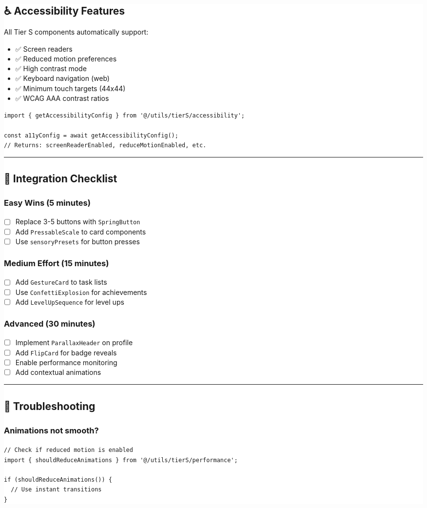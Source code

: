 ## ♿ Accessibility Features

All Tier S components automatically support:
- ✅ Screen readers
- ✅ Reduced motion preferences
- ✅ High contrast mode
- ✅ Keyboard navigation (web)
- ✅ Minimum touch targets (44x44)
- ✅ WCAG AAA contrast ratios

```tsx
import { getAccessibilityConfig } from '@/utils/tierS/accessibility';

const a11yConfig = await getAccessibilityConfig();
// Returns: screenReaderEnabled, reduceMotionEnabled, etc.
```

---

## 🎯 Integration Checklist

### Easy Wins (5 minutes)
- [ ] Replace 3-5 buttons with `SpringButton`
- [ ] Add `PressableScale` to card components
- [ ] Use `sensoryPresets` for button presses

### Medium Effort (15 minutes)
- [ ] Add `GestureCard` to task lists
- [ ] Use `ConfettiExplosion` for achievements
- [ ] Add `LevelUpSequence` for level ups

### Advanced (30 minutes)
- [ ] Implement `ParallaxHeader` on profile
- [ ] Add `FlipCard` for badge reveals
- [ ] Enable performance monitoring
- [ ] Add contextual animations

---

## 🐛 Troubleshooting

### Animations not smooth?
```tsx
// Check if reduced motion is enabled
import { shouldReduceAnimations } from '@/utils/tierS/performance';

if (shouldReduceAnimations()) {
  // Use instant transitions
}
```
